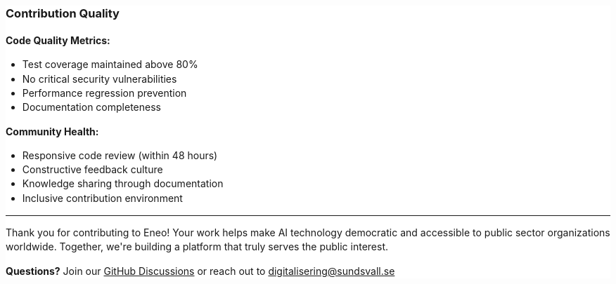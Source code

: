 ### Contribution Quality

**Code Quality Metrics:**
- Test coverage maintained above 80%
- No critical security vulnerabilities
- Performance regression prevention
- Documentation completeness

**Community Health:**
- Responsive code review (within 48 hours)
- Constructive feedback culture
- Knowledge sharing through documentation
- Inclusive contribution environment

---

Thank you for contributing to Eneo! Your work helps make AI technology democratic and accessible to public sector organizations worldwide. Together, we're building a platform that truly serves the public interest.

**Questions?** Join our [GitHub Discussions](https://github.com/eneo-ai/eneo/discussions) or reach out to digitalisering@sundsvall.se